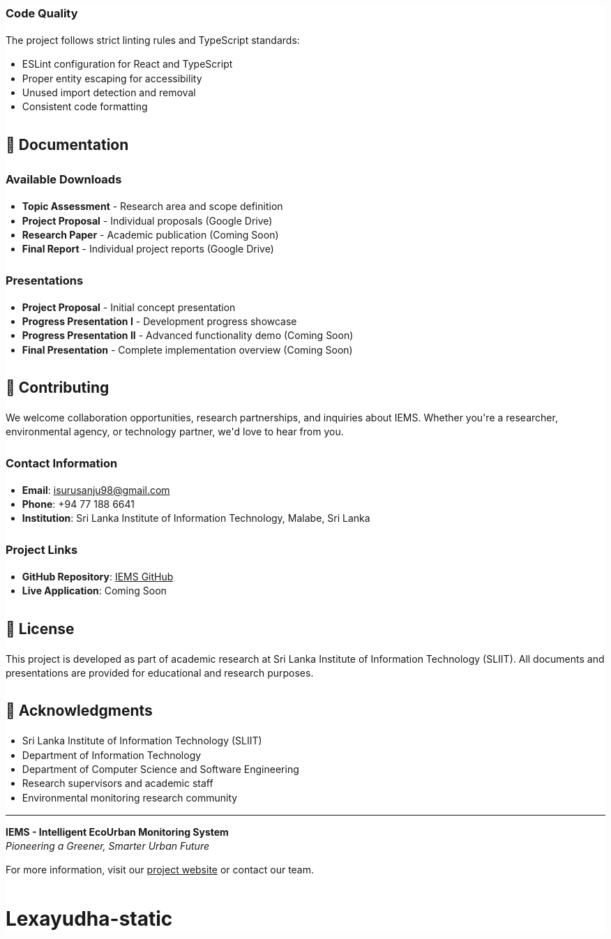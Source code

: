 ### Code Quality

The project follows strict linting rules and TypeScript standards:

- ESLint configuration for React and TypeScript
- Proper entity escaping for accessibility
- Unused import detection and removal
- Consistent code formatting

## 📄 Documentation

### Available Downloads

- **Topic Assessment** - Research area and scope definition
- **Project Proposal** - Individual proposals (Google Drive)
- **Research Paper** - Academic publication (Coming Soon)
- **Final Report** - Individual project reports (Google Drive)

### Presentations

- **Project Proposal** - Initial concept presentation
- **Progress Presentation I** - Development progress showcase
- **Progress Presentation II** - Advanced functionality demo (Coming Soon)
- **Final Presentation** - Complete implementation overview (Coming Soon)

## 🤝 Contributing

We welcome collaboration opportunities, research partnerships, and inquiries about IEMS. Whether you're a researcher, environmental agency, or technology partner, we'd love to hear from you.

### Contact Information

- **Email**: isurusanju98@gmail.com
- **Phone**: +94 77 188 6641
- **Institution**: Sri Lanka Institute of Information Technology, Malabe, Sri Lanka

### Project Links

- **GitHub Repository**: [IEMS GitHub](https://github.com/IsuruX98/Intelligent-Eco-Urban-Monitoring-System)
- **Live Application**: Coming Soon

## 📜 License

This project is developed as part of academic research at Sri Lanka Institute of Information Technology (SLIIT). All documents and presentations are provided for educational and research purposes.

## 🙏 Acknowledgments

- Sri Lanka Institute of Information Technology (SLIIT)
- Department of Information Technology
- Department of Computer Science and Software Engineering
- Research supervisors and academic staff
- Environmental monitoring research community

---

**IEMS - Intelligent EcoUrban Monitoring System**  
_Pioneering a Greener, Smarter Urban Future_

For more information, visit our [project website](http://localhost:3000) or contact our team.

# Lexayudha-static
